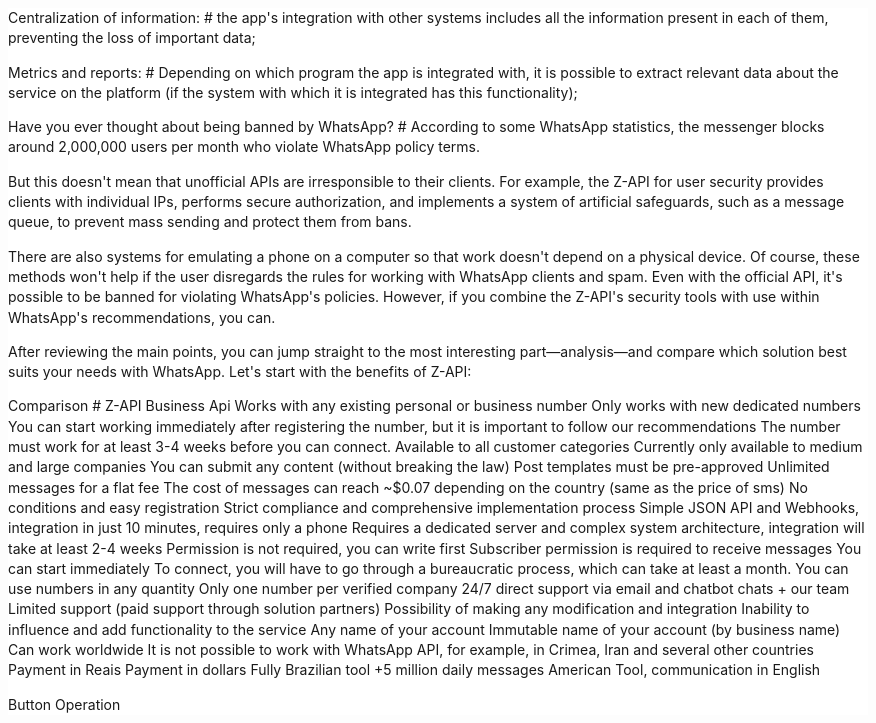 Centralization of information: #
the app's integration with other systems includes all the information present in each of them, preventing the loss of important data;

Metrics and reports: #
Depending on which program the app is integrated with, it is possible to extract relevant data about the service on the platform (if the system with which it is integrated has this functionality);

Have you ever thought about being banned by WhatsApp? #
According to some WhatsApp statistics, the messenger blocks around 2,000,000 users per month who violate WhatsApp policy terms.

But this doesn't mean that unofficial APIs are irresponsible to their clients. For example, the Z-API for user security provides clients with individual IPs, performs secure authorization, and implements a system of artificial safeguards, such as a message queue, to prevent mass sending and protect them from bans.

There are also systems for emulating a phone on a computer so that work doesn't depend on a physical device. Of course, these methods won't help if the user disregards the rules for working with WhatsApp clients and spam. Even with the official API, it's possible to be banned for violating WhatsApp's policies. However, if you combine the Z-API's security tools with use within WhatsApp's recommendations, you can.

After reviewing the main points, you can jump straight to the most interesting part—analysis—and compare which solution best suits your needs with WhatsApp. Let's start with the benefits of Z-API:

Comparison #
Z-API	Business Api
Works with any existing personal or business number	Only works with new dedicated numbers
You can start working immediately after registering the number, but it is important to follow our recommendations	The number must work for at least 3-4 weeks before you can connect.
Available to all customer categories	Currently only available to medium and large companies
You can submit any content (without breaking the law)	Post templates must be pre-approved
Unlimited messages for a flat fee	The cost of messages can reach ~$0.07 depending on the country (same as the price of sms)
No conditions and easy registration	Strict compliance and comprehensive implementation process
Simple JSON API and Webhooks, integration in just 10 minutes, requires only a phone	Requires a dedicated server and complex system architecture, integration will take at least 2-4 weeks
Permission is not required, you can write first	Subscriber permission is required to receive messages
You can start immediately	To connect, you will have to go through a bureaucratic process, which can take at least a month.
You can use numbers in any quantity	Only one number per verified company
24/7 direct support via email and chatbot chats + our team	Limited support (paid support through solution partners)
Possibility of making any modification and integration	Inability to influence and add functionality to the service
Any name of your account	Immutable name of your account (by business name)
Can work worldwide	It is not possible to work with WhatsApp API, for example, in Crimea, Iran and several other countries
Payment in Reais	Payment in dollars
Fully Brazilian tool +5 million daily messages	American Tool, communication in English

Button Operation
